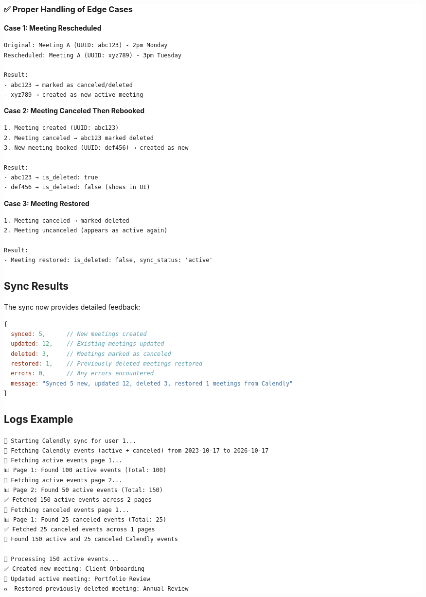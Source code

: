 ### ✅ Proper Handling of Edge Cases

**Case 1: Meeting Rescheduled**
```
Original: Meeting A (UUID: abc123) - 2pm Monday
Rescheduled: Meeting A (UUID: xyz789) - 3pm Tuesday

Result:
- abc123 → marked as canceled/deleted
- xyz789 → created as new active meeting
```

**Case 2: Meeting Canceled Then Rebooked**
```
1. Meeting created (UUID: abc123)
2. Meeting canceled → abc123 marked deleted
3. New meeting booked (UUID: def456) → created as new

Result:
- abc123 → is_deleted: true
- def456 → is_deleted: false (shows in UI)
```

**Case 3: Meeting Restored**
```
1. Meeting canceled → marked deleted
2. Meeting uncanceled (appears as active again)

Result:
- Meeting restored: is_deleted: false, sync_status: 'active'
```

## Sync Results

The sync now provides detailed feedback:

```javascript
{
  synced: 5,      // New meetings created
  updated: 12,    // Existing meetings updated
  deleted: 3,     // Meetings marked as canceled
  restored: 1,    // Previously deleted meetings restored
  errors: 0,      // Any errors encountered
  message: "Synced 5 new, updated 12, deleted 3, restored 1 meetings from Calendly"
}
```

## Logs Example

```
🔄 Starting Calendly sync for user 1...
📅 Fetching Calendly events (active + canceled) from 2023-10-17 to 2026-10-17
📄 Fetching active events page 1...
📊 Page 1: Found 100 active events (Total: 100)
📄 Fetching active events page 2...
📊 Page 2: Found 50 active events (Total: 150)
✅ Fetched 150 active events across 2 pages
📄 Fetching canceled events page 1...
📊 Page 1: Found 25 canceled events (Total: 25)
✅ Fetched 25 canceled events across 1 pages
📅 Found 150 active and 25 canceled Calendly events

🔄 Processing 150 active events...
✅ Created new meeting: Client Onboarding
🔄 Updated active meeting: Portfolio Review
♻️  Restored previously deleted meeting: Annual Review
```